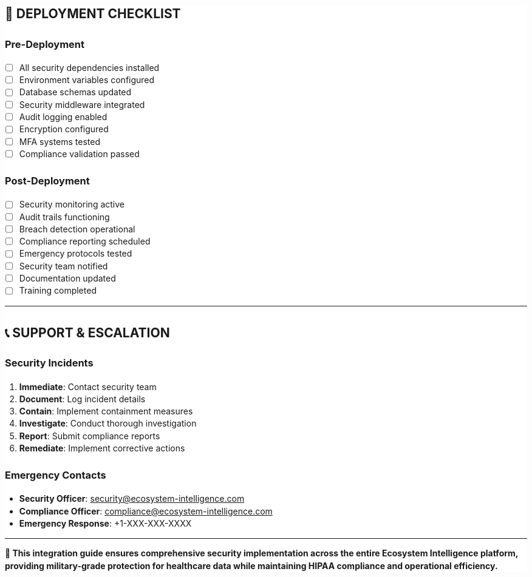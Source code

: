 
## **🚀 DEPLOYMENT CHECKLIST**

### **Pre-Deployment**
- [ ] All security dependencies installed
- [ ] Environment variables configured
- [ ] Database schemas updated
- [ ] Security middleware integrated
- [ ] Audit logging enabled
- [ ] Encryption configured
- [ ] MFA systems tested
- [ ] Compliance validation passed

### **Post-Deployment**
- [ ] Security monitoring active
- [ ] Audit trails functioning
- [ ] Breach detection operational
- [ ] Compliance reporting scheduled
- [ ] Emergency protocols tested
- [ ] Security team notified
- [ ] Documentation updated
- [ ] Training completed

---

## **📞 SUPPORT & ESCALATION**

### **Security Incidents**
1. **Immediate**: Contact security team
2. **Document**: Log incident details
3. **Contain**: Implement containment measures
4. **Investigate**: Conduct thorough investigation
5. **Report**: Submit compliance reports
6. **Remediate**: Implement corrective actions

### **Emergency Contacts**
- **Security Officer**: security@ecosystem-intelligence.com
- **Compliance Officer**: compliance@ecosystem-intelligence.com
- **Emergency Response**: +1-XXX-XXX-XXXX

---

**🔐 This integration guide ensures comprehensive security implementation across the entire Ecosystem Intelligence platform, providing military-grade protection for healthcare data while maintaining HIPAA compliance and operational efficiency.**
